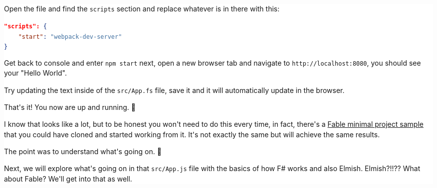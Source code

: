 Open the file and find the `scripts` section and replace whatever is in there with this:

```json
"scripts": {
    "start": "webpack-dev-server"
}
```

Get back to console and enter `npm start` next, open a new browser tab and navigate to `http://localhost:8080`, you should see your "Hello World".

Try updating the text inside of the `src/App.fs` file, save it and it will automatically update in the browser.

That's it! You now are up and running. 🚀

I know that looks like a lot, but to be honest you won't need to do this every time, in fact, there's a [Fable minimal project sample](https://github.com/fable-compiler/fable2-samples/tree/master/minimal) that you could have cloned and started working from it. It's not exactly the same but will achieve the same results.

The point was to understand what's going on. 📖

Next, we will explore what's going on in that `src/App.js` file with the basics of how F# works and also Elmish. Elmish?!!?? What about Fable? We'll get into that as well.